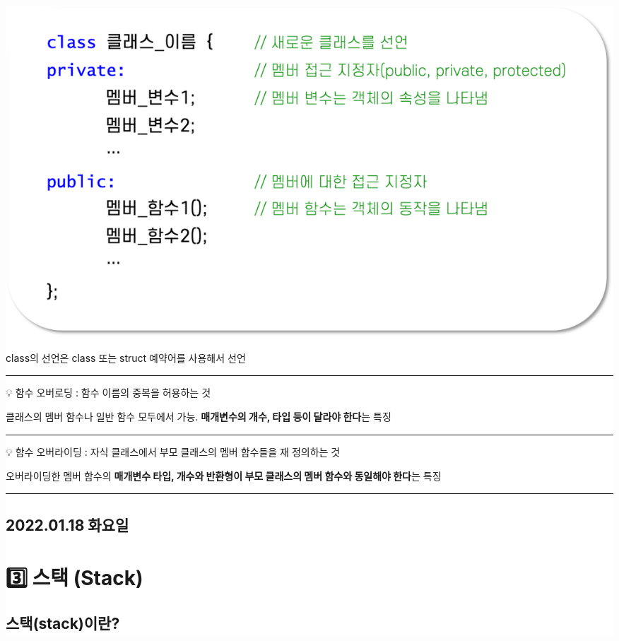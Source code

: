 ![Untitled](README_IMAGE/Untitled%204.png)

class의 선언은 class 또는 struct 예약어를 사용해서 선언

---

<aside>
💡 함수 오버로딩 : 함수 이름의 중복을 허용하는 것

</aside>

클래스의 멤버 함수나 일반 함수 모두에서 가능. **매개변수의 개수, 타입 등이 달라야 한다**는 특징

---

<aside>
💡 함수 오버라이딩 : 자식 클래스에서 부모 클래스의 멤버 함수들을 재 정의하는 것

</aside>

오버라이딩한 멤버 함수의 **매개변수 타입, 개수와 반환형이 부모 클래스의 멤버 함수와 동일해야 한다**는 특징

---

## 2022.01.18 화요일

# 3️⃣ 스택 (Stack)

## 스택(stack)이란?
